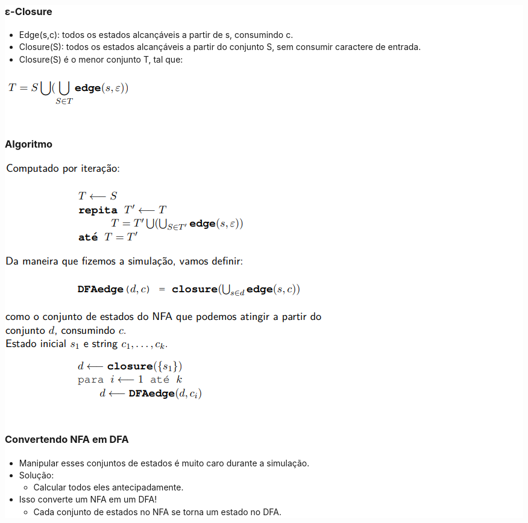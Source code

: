 ### ε-Closure

- Edge(s,c): todos os estados alcançáveis a partir de s, consumindo c.  
- Closure(S): todos os estados alcançáveis a partir do conjunto S, sem consumir caractere de entrada.  
- Closure(S) é o menor conjunto T, tal que:  

<div>
  <img src="./imgs/A05-img04.png" alt="A05-img04" />
</div>
&nbsp;

### Algoritmo

<div>
  <img src="./imgs/A05-img05.png" alt="A05-img05" />
</div>

<div>
  <img src="./imgs/A05-img06.png" alt="A05-img06" />
</div>
&nbsp;

### Convertendo NFA em DFA

- Manipular esses conjuntos de estados é muito caro durante a simulação.  
- Solução:
  - Calcular todos eles antecipadamente.  
- Isso converte um NFA em um DFA!
  - Cada conjunto de estados no NFA se torna um estado no DFA. 
